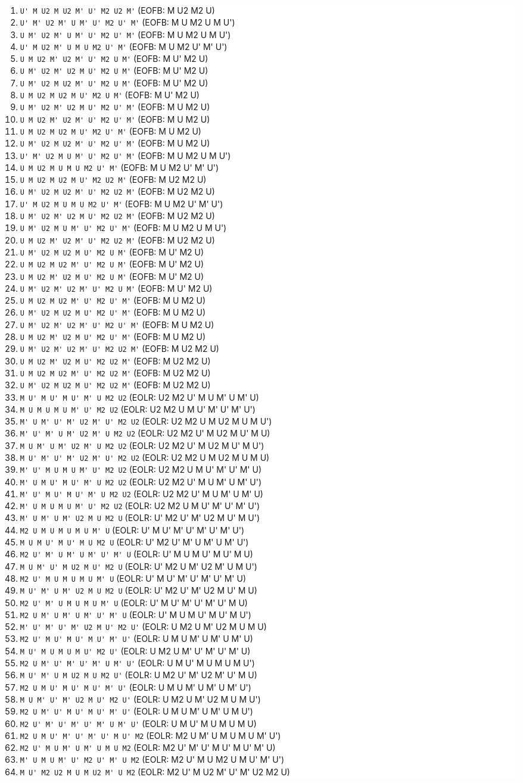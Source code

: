 1. `U' M U2 M U2 M' U' M2 U2 M'` (EOFB: M U2 M2 U)
1. `U' M' U2 M' U M' U' M2 U' M'` (EOFB: M U M2 U M U')
1. `U M' U2 M' U M' U' M2 U' M'` (EOFB: M U M2 U M U')
1. `U' M U2 M' U M U M2 U' M'` (EOFB: M U M2 U' M' U')
1. `U M U2 M' U2 M' U' M2 U M'` (EOFB: M U' M2 U)
1. `U M' U2 M' U2 M U' M2 U M'` (EOFB: M U' M2 U)
1. `U M' U2 M U2 M' U' M2 U M'` (EOFB: M U' M2 U)
1. `U M U2 M U2 M U' M2 U M'` (EOFB: M U' M2 U)
1. `U M' U2 M' U2 M U' M2 U' M'` (EOFB: M U M2 U)
1. `U M U2 M' U2 M' U' M2 U' M'` (EOFB: M U M2 U)
1. `U M U2 M U2 M U' M2 U' M'` (EOFB: M U M2 U)
1. `U M' U2 M U2 M' U' M2 U' M'` (EOFB: M U M2 U)
1. `U' M' U2 M U M' U' M2 U' M'` (EOFB: M U M2 U M U')
1. `U M U2 M U M U M2 U' M'` (EOFB: M U M2 U' M' U')
1. `U M U2 M U2 M U' M2 U2 M'` (EOFB: M U2 M2 U)
1. `U M' U2 M U2 M' U' M2 U2 M'` (EOFB: M U2 M2 U)
1. `U' M U2 M U M U M2 U' M'` (EOFB: M U M2 U' M' U')
1. `U M' U2 M' U2 M U' M2 U2 M'` (EOFB: M U2 M2 U)
1. `U M' U2 M U M' U' M2 U' M'` (EOFB: M U M2 U M U')
1. `U M U2 M' U2 M' U' M2 U2 M'` (EOFB: M U2 M2 U)
1. `U M' U2 M U2 M U' M2 U M'` (EOFB: M U' M2 U)
1. `U M U2 M U2 M' U' M2 U M'` (EOFB: M U' M2 U)
1. `U M U2 M' U2 M U' M2 U M'` (EOFB: M U' M2 U)
1. `U M' U2 M' U2 M' U' M2 U M'` (EOFB: M U' M2 U)
1. `U M U2 M U2 M' U' M2 U' M'` (EOFB: M U M2 U)
1. `U M' U2 M U2 M U' M2 U' M'` (EOFB: M U M2 U)
1. `U M' U2 M' U2 M' U' M2 U' M'` (EOFB: M U M2 U)
1. `U M U2 M' U2 M U' M2 U' M'` (EOFB: M U M2 U)
1. `U M' U2 M' U2 M' U' M2 U2 M'` (EOFB: M U2 M2 U)
1. `U M U2 M' U2 M U' M2 U2 M'` (EOFB: M U2 M2 U)
1. `U M U2 M U2 M' U' M2 U2 M'` (EOFB: M U2 M2 U)
1. `U M' U2 M U2 M U' M2 U2 M'` (EOFB: M U2 M2 U)
1. `M U' M U' M U' M' U M2 U2` (EOLR: U2 M2 U' M U M' U M' U)
1. `M U M U M U M' U' M2 U2` (EOLR: U2 M2 U M U' M' U' M' U')
1. `M' U M' U' M' U2 M' U' M2 U2` (EOLR: U2 M2 U M U2 M U M U')
1. `M' U' M' U M' U2 M' U M2 U2` (EOLR: U2 M2 U' M U2 M U' M U)
1. `M U M' U M' U2 M' U M2 U2` (EOLR: U2 M2 U' M U2 M U' M U')
1. `M U' M' U' M' U2 M' U' M2 U2` (EOLR: U2 M2 U M U2 M U M U)
1. `M' U' M U M U M' U' M2 U2` (EOLR: U2 M2 U M U' M' U' M' U)
1. `M' U M U' M U' M' U M2 U2` (EOLR: U2 M2 U' M U M' U M' U')
1. `M' U' M U' M U' M' U M2 U2` (EOLR: U2 M2 U' M U M' U M' U)
1. `M' U M U M U M' U' M2 U2` (EOLR: U2 M2 U M U' M' U' M' U')
1. `M' U M' U M' U2 M U M2 U` (EOLR: U' M2 U' M' U2 M U' M U')
1. `M2 U M U M U M U M' U` (EOLR: U' M U' M' U' M' U' M' U')
1. `M U M U' M U' M U M2 U` (EOLR: U' M2 U' M' U M' U M' U')
1. `M2 U' M' U M' U M' U' M' U` (EOLR: U' M U M U' M U' M U)
1. `M U M' U' M U2 M U' M2 U` (EOLR: U' M2 U M' U2 M' U M U')
1. `M2 U' M U M U M U M' U` (EOLR: U' M U' M' U' M' U' M' U)
1. `M U' M' U M' U2 M U M2 U` (EOLR: U' M2 U' M' U2 M U' M U)
1. `M2 U' M' U M U M U M' U` (EOLR: U' M U' M' U' M' U' M U)
1. `M2 U M' U M' U M' U' M' U` (EOLR: U' M U M U' M U' M U')
1. `M' U' M' U' M' U2 M U' M2 U'` (EOLR: U M2 U M' U2 M U M U)
1. `M2 U' M U' M U' M U' M' U'` (EOLR: U M U M' U M' U M' U)
1. `M U' M U M U M U' M2 U'` (EOLR: U M2 U M' U' M' U' M' U)
1. `M2 U M' U' M' U' M' U M' U'` (EOLR: U M U' M U M U M U')
1. `M U' M' U M U2 M U M2 U'` (EOLR: U M2 U' M' U2 M' U' M U)
1. `M2 U M U' M U' M U' M' U'` (EOLR: U M U M' U M' U M' U')
1. `M U M' U' M' U2 M U' M2 U'` (EOLR: U M2 U M' U2 M U M U')
1. `M2 U M' U' M U' M U' M' U'` (EOLR: U M U M' U M' U M U')
1. `M2 U' M' U' M' U' M' U M' U'` (EOLR: U M U' M U M U M U)
1. `M2 U M U' M' U' M' U' M U' M2` (EOLR: M2 U M' U M U M U M' U')
1. `M2 U' M U M' U M' U M U M2` (EOLR: M2 U' M' U' M U' M U' M' U)
1. `M' U M U M' U' M2 U' M' U M2` (EOLR: M2 U' M U M2 U M U' M' U')
1. `M U' M2 U2 M U M U2 M' U M2` (EOLR: M2 U' M U2 M' U' M' U2 M2 U)